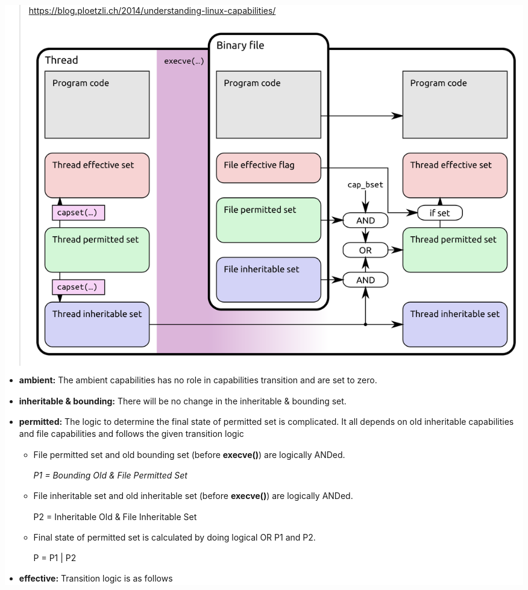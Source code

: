 


> https://blog.ploetzli.ch/2014/understanding-linux-capabilities/
>
> ![img](process-capabilities.assets/capabilities.png)

- **ambient:** The ambient capabilities has no role in capabilities transition and are set to zero.

- **inheritable & bounding:** There will be no change in the inheritable & bounding set.

- **permitted:** The logic to determine the final state of permitted set is complicated. It all depends on old inheritable capabilities and file capabilities and follows the given transition logic

  - File permitted set and old bounding set (before **execve()**) are logically ANDed.

    *P1 = Bounding Old & File Permitted Set*

  - File inheritable set and old inheritable set (before **execve()**) are logically ANDed.

    P2 = Inheritable Old & File Inheritable Set

  - Final state of permitted set is calculated by doing logical OR P1 and P2.

    P = P1 | P2

- **effective:** Transition logic is as follows
